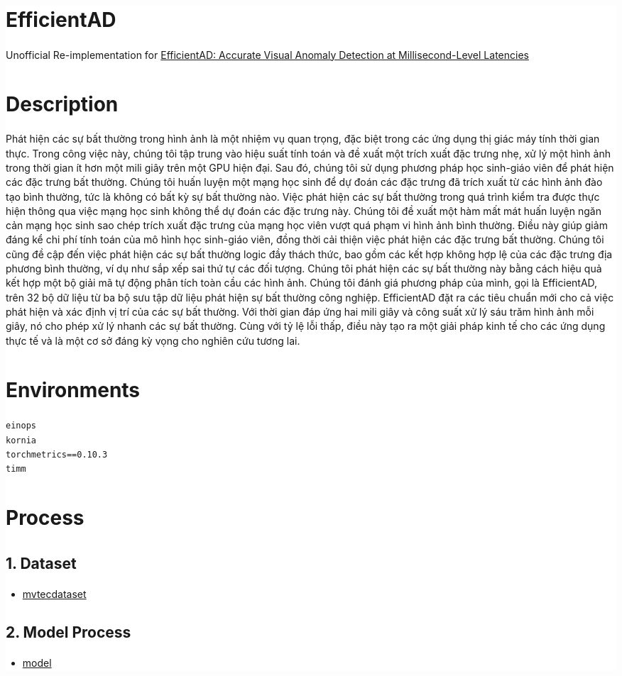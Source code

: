 # EfficientAD
Unofficial Re-implementation for [EfficientAD: Accurate Visual Anomaly Detection at Millisecond-Level Latencies](https://arxiv.org/pdf/2303.14535.pdf)

# Description

Phát hiện các sự bất thường trong hình ảnh là một nhiệm vụ quan trọng, đặc biệt trong các ứng dụng thị giác máy tính thời gian thực. Trong công việc này, chúng tôi tập trung vào hiệu suất tính toán và đề xuất một trích xuất đặc trưng nhẹ, xử lý một hình ảnh trong thời gian ít hơn một mili giây trên một GPU hiện đại. Sau đó, chúng tôi sử dụng phương pháp học sinh-giáo viên để phát hiện các đặc trưng bất thường. Chúng tôi huấn luyện một mạng học sinh để dự đoán các đặc trưng đã trích xuất từ các hình ảnh đào tạo bình thường, tức là không có bất kỳ sự bất thường nào. Việc phát hiện các sự bất thường trong quá trình kiểm tra được thực hiện thông qua việc mạng học sinh không thể dự đoán các đặc trưng này. Chúng tôi đề xuất một hàm mất mát huấn luyện ngăn cản mạng học sinh sao chép trích xuất đặc trưng của mạng học viên vượt quá phạm vi hình ảnh bình thường. Điều này giúp giảm đáng kể chi phí tính toán của mô hình học sinh-giáo viên, đồng thời cải thiện việc phát hiện các đặc trưng bất thường. Chúng tôi cũng đề cập đến việc phát hiện các sự bất thường logic đầy thách thức, bao gồm các kết hợp không hợp lệ của các đặc trưng địa phương bình thường, ví dụ như sắp xếp sai thứ tự các đối tượng. Chúng tôi phát hiện các sự bất thường này bằng cách hiệu quả kết hợp một bộ giải mã tự động phân tích toàn cầu các hình ảnh. Chúng tôi đánh giá phương pháp của mình, gọi là EfficientAD, trên 32 bộ dữ liệu từ ba bộ sưu tập dữ liệu phát hiện sự bất thường công nghiệp. EfficientAD đặt ra các tiêu chuẩn mới cho cả việc phát hiện và xác định vị trí của các sự bất thường. Với thời gian đáp ứng hai mili giây và công suất xử lý sáu trăm hình ảnh mỗi giây, nó cho phép xử lý nhanh các sự bất thường. Cùng với tỷ lệ lỗi thấp, điều này tạo ra một giải pháp kinh tế cho các ứng dụng thực tế và là một cơ sở đáng kỳ vọng cho nghiên cứu tương lai.

# Environments

```
einops
kornia
torchmetrics==0.10.3
timm
```


# Process

## 1. Dataset

- [mvtecdataset](https://github.com/pntrungbk15/TNVision/blob/main/task/anomaly/unsupervised/data/dataset.py)


## 2. Model Process 

- [model](https://github.com/pntrungbk15/TNVision/blob/main/task/anomaly/unsupervised/models/efficientad/model/efficientad.py)

